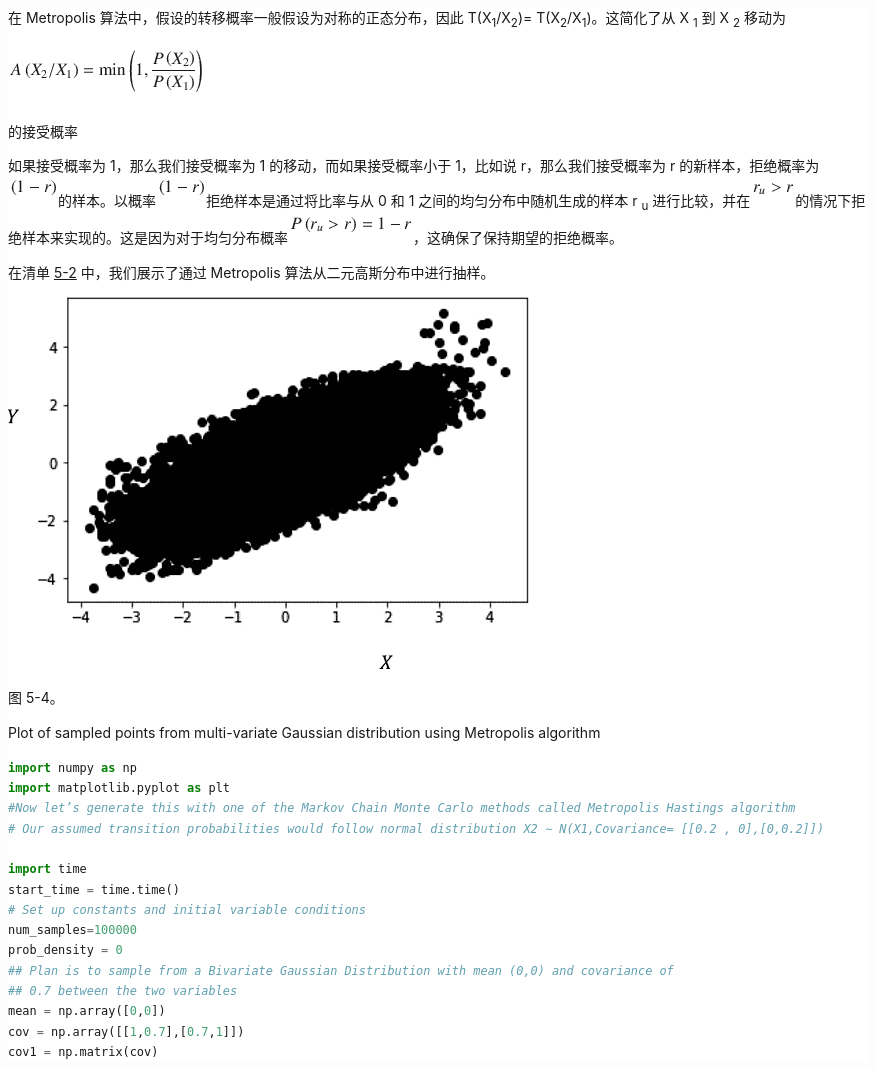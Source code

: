 在 Metropolis 算法中，假设的转移概率一般假设为对称的正态分布，因此 T(X<sub>1</sub>/X<sub>2</sub>)= T(X<sub>2</sub>/X<sub>1</sub>)。这简化了从 X <sub>1</sub> 到 X <sub>2</sub> 移动为

![ $$ A\left({X}_2/{X}_1\right)=\mathit{\min}\left(1,\frac{P\left({X}_2\right)}{P\left({X}_1\right)}\right) $$ ](img/A448418_1_En_5_Chapter_Equaf.gif)

的接受概率

如果接受概率为 1，那么我们接受概率为 1 的移动，而如果接受概率小于 1，比如说 r，那么我们接受概率为 r 的新样本，拒绝概率为![ $$ \left(1-r\right) $$ ](img/A448418_1_En_5_Chapter_IEq32.gif)的样本。以概率![ $$ \left(1-r\right) $$ ](img/A448418_1_En_5_Chapter_IEq33.gif)拒绝样本是通过将比率与从 0 和 1 之间的均匀分布中随机生成的样本 r <sub>u</sub> 进行比较，并在![ $$ {r}_u>r $$ ](img/A448418_1_En_5_Chapter_IEq34.gif)的情况下拒绝样本来实现的。这是因为对于均匀分布概率![ $$ P\left({r}_u>r\right)=1-r $$ ](img/A448418_1_En_5_Chapter_IEq35.gif)，这确保了保持期望的拒绝概率。

在清单 [5-2](#Par74) 中，我们展示了通过 Metropolis 算法从二元高斯分布中进行抽样。

![A448418_1_En_5_Fig4_HTML.gif](img/A448418_1_En_5_Fig4_HTML.gif)

图 5-4。

Plot of sampled points from multi-variate Gaussian distribution using Metropolis algorithm

```py
import numpy as np
import matplotlib.pyplot as plt
#Now let’s generate this with one of the Markov Chain Monte Carlo methods called Metropolis Hastings algorithm
# Our assumed transition probabilities would follow normal distribution X2 ∼ N(X1,Covariance= [[0.2 , 0],[0,0.2]])

import time
start_time = time.time()
# Set up constants and initial variable conditions
num_samples=100000
prob_density = 0
## Plan is to sample from a Bivariate Gaussian Distribution with mean (0,0) and covariance of
## 0.7 between the two variables
mean = np.array([0,0])
cov = np.array([[1,0.7],[0.7,1]])
cov1 = np.matrix(cov)
```